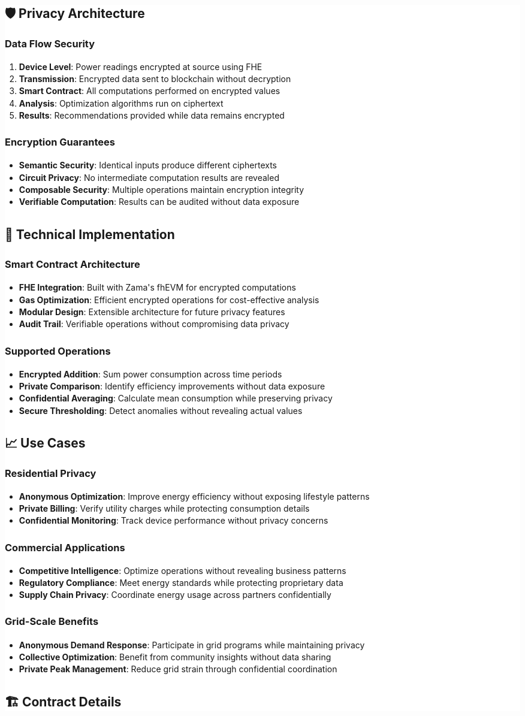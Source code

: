 ## 🛡️ Privacy Architecture

### Data Flow Security
1. **Device Level**: Power readings encrypted at source using FHE
2. **Transmission**: Encrypted data sent to blockchain without decryption
3. **Smart Contract**: All computations performed on encrypted values
4. **Analysis**: Optimization algorithms run on ciphertext
5. **Results**: Recommendations provided while data remains encrypted

### Encryption Guarantees
- **Semantic Security**: Identical inputs produce different ciphertexts
- **Circuit Privacy**: No intermediate computation results are revealed
- **Composable Security**: Multiple operations maintain encryption integrity
- **Verifiable Computation**: Results can be audited without data exposure

## 🔧 Technical Implementation

### Smart Contract Architecture
- **FHE Integration**: Built with Zama's fhEVM for encrypted computations
- **Gas Optimization**: Efficient encrypted operations for cost-effective analysis
- **Modular Design**: Extensible architecture for future privacy features
- **Audit Trail**: Verifiable operations without compromising data privacy

### Supported Operations
- **Encrypted Addition**: Sum power consumption across time periods
- **Private Comparison**: Identify efficiency improvements without data exposure
- **Confidential Averaging**: Calculate mean consumption while preserving privacy
- **Secure Thresholding**: Detect anomalies without revealing actual values

## 📈 Use Cases

### Residential Privacy
- **Anonymous Optimization**: Improve energy efficiency without exposing lifestyle patterns
- **Private Billing**: Verify utility charges while protecting consumption details
- **Confidential Monitoring**: Track device performance without privacy concerns

### Commercial Applications
- **Competitive Intelligence**: Optimize operations without revealing business patterns
- **Regulatory Compliance**: Meet energy standards while protecting proprietary data
- **Supply Chain Privacy**: Coordinate energy usage across partners confidentially

### Grid-Scale Benefits
- **Anonymous Demand Response**: Participate in grid programs while maintaining privacy
- **Collective Optimization**: Benefit from community insights without data sharing
- **Private Peak Management**: Reduce grid strain through confidential coordination

## 🏗️ Contract Details
